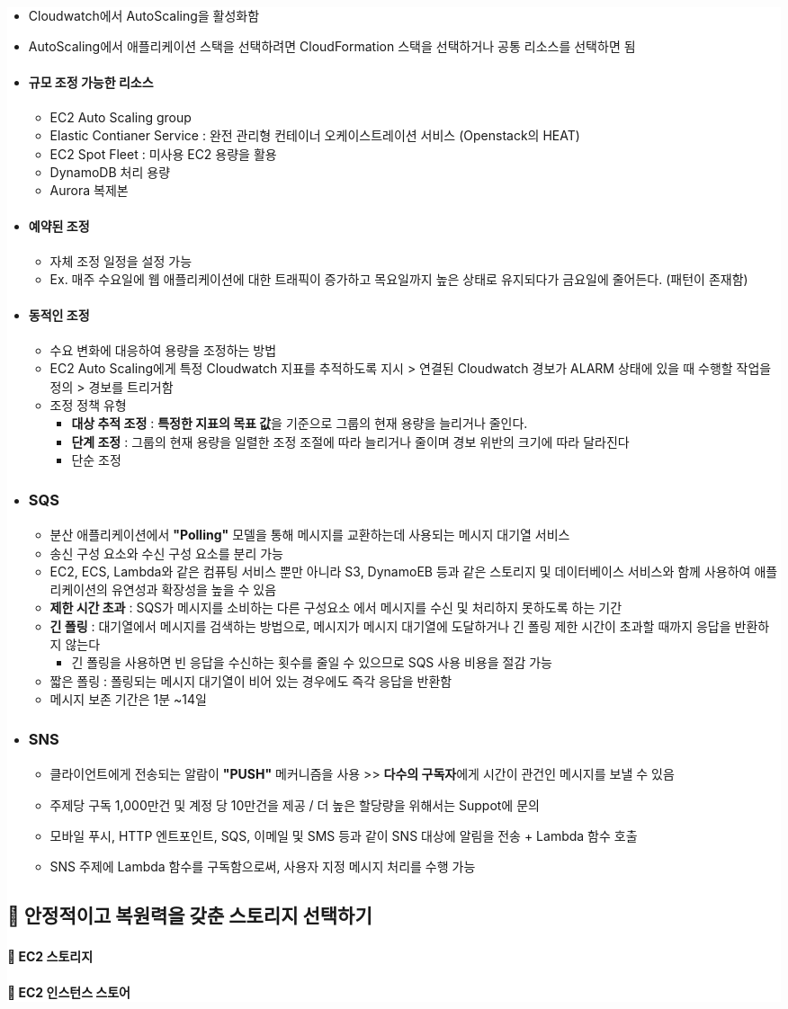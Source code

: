  - Cloudwatch에서 AutoScaling을 활성화함

  - AutoScaling에서 애플리케이션 스택을 선택하려면 CloudFormation 스택을 선택하거나  공통 리소스를 선택하면 됨

  - #### 규모 조정 가능한 리소스

    - EC2 Auto Scaling group
    - Elastic Contianer Service : 완전 관리형 컨테이너 오케이스트레이션 서비스 (Openstack의 HEAT)
    - EC2 Spot Fleet : 미사용 EC2 용량을 활용
    - DynamoDB 처리 용량
    - Aurora 복제본

  - #### 예약된 조정

    - 자체 조정 일정을 설정 가능
    - Ex.  매주 수요일에 웹 애플리케이션에 대한 트래픽이 증가하고 목요일까지 높은 상태로 유지되다가 금요일에 줄어든다.  (패턴이 존재함)

  - #### 동적인 조정

    - 수요 변화에 대응하여 용량을 조정하는 방법
    - EC2 Auto Scaling에게 특정 Cloudwatch 지표를 추적하도록 지시 > 연결된 Cloudwatch 경보가 ALARM 상태에 있을 때 수행할 작업을 정의  > 경보를 트리거함
    - 조정 정책 유형
      - **대상 추적 조정** : **특정한 지표의 목표 값**을 기준으로 그룹의 현재 용량을 늘리거나 줄인다. 
      - **단계 조정** : 그룹의 현재 용량을 일렬한 조정 조절에 따라 늘리거나 줄이며 경보 위반의 크기에 따라 달라진다
      - 단순 조정

- ### SQS

  - 분산 애플리케이션에서 **"Polling"** 모델을 통해 메시지를 교환하는데 사용되는 메시지 대기열 서비스
  - 송신 구성 요소와 수신 구성 요소를 분리 가능
  - EC2, ECS, Lambda와 같은 컴퓨팅 서비스 뿐만 아니라 S3, DynamoEB 등과 같은 스토리지 및 데이터베이스 서비스와 함께 사용하여 애플리케이션의 유연성과 확장성을 높을 수 있음
  - **제한 시간 초과** : SQS가 메시지를 소비하는 다른 구성요소 에서 메시지를 수신 및 처리하지 못하도록 하는 기간
  - **긴 폴링** : 대기열에서 메시지를 검색하는 방법으로, 메시지가 메시지 대기열에 도달하거나 긴 폴링 제한 시간이 초과할 때까지 응답을 반환하지 않는다
    - 긴 폴링을 사용하면 빈 응답을 수신하는 횟수를 줄일 수 있으므로 SQS 사용 비용을 절감 가능
  - 짧은 폴링 : 폴링되는 메시지 대기열이 비어 있는 경우에도 즉각 응답을 반환함
  - 메시지 보존 기간은 1분 ~14일

- ### SNS

  - 클라이언트에게 전송되는 알람이 **"PUSH"** 메커니즘을 사용 >> **다수의 구독자**에게 시간이 관건인 메시지를 보낼 수 있음

  - 주제당 구독 1,000만건 및 계정 당 10만건을 제공 / 더 높은 할당량을 위해서는 Suppot에 문의

  - 모바일 푸시, HTTP 엔트포인트, SQS, 이메일 및 SMS 등과  같이 SNS 대상에 알림을 전송 + Lambda 함수 호출

  - SNS 주제에 Lambda 함수를 구독함으로써, 사용자 지정 메시지 처리를 수행 가능

    

## 🔎 안정적이고 복원력을 갖춘 스토리지 선택하기



#### 📑 EC2 스토리지

#### 		📑 EC2 인스턴스 스토어
